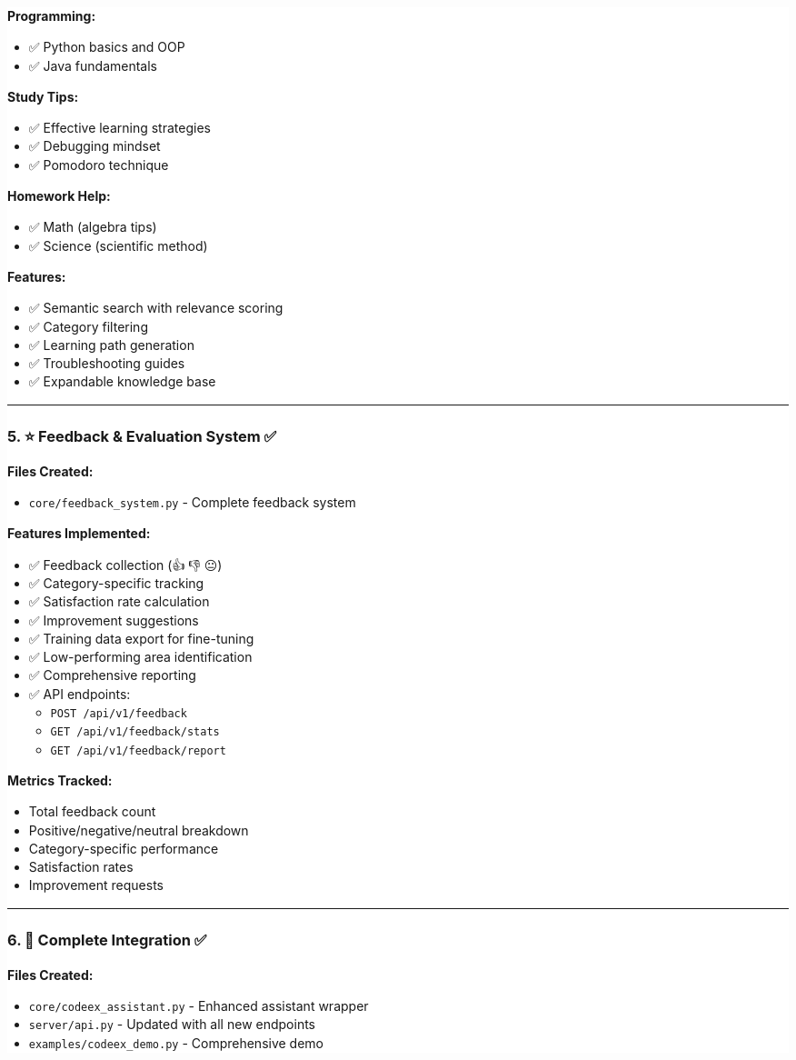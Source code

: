 **Programming:**
- ✅ Python basics and OOP
- ✅ Java fundamentals

**Study Tips:**
- ✅ Effective learning strategies
- ✅ Debugging mindset
- ✅ Pomodoro technique

**Homework Help:**
- ✅ Math (algebra tips)
- ✅ Science (scientific method)

**Features:**
- ✅ Semantic search with relevance scoring
- ✅ Category filtering
- ✅ Learning path generation
- ✅ Troubleshooting guides
- ✅ Expandable knowledge base

---

### 5. ⭐ Feedback & Evaluation System ✅

**Files Created:**
- `core/feedback_system.py` - Complete feedback system

**Features Implemented:**
- ✅ Feedback collection (👍 👎 😐)
- ✅ Category-specific tracking
- ✅ Satisfaction rate calculation
- ✅ Improvement suggestions
- ✅ Training data export for fine-tuning
- ✅ Low-performing area identification
- ✅ Comprehensive reporting
- ✅ API endpoints:
  - `POST /api/v1/feedback`
  - `GET /api/v1/feedback/stats`
  - `GET /api/v1/feedback/report`

**Metrics Tracked:**
- Total feedback count
- Positive/negative/neutral breakdown
- Category-specific performance
- Satisfaction rates
- Improvement requests

---

### 6. 🔗 Complete Integration ✅

**Files Created:**
- `core/codeex_assistant.py` - Enhanced assistant wrapper
- `server/api.py` - Updated with all new endpoints
- `examples/codeex_demo.py` - Comprehensive demo

